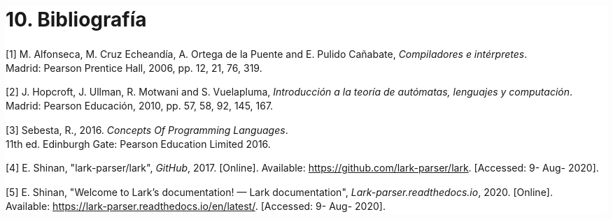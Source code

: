 
# 10. Bibliografía

[1] M. Alfonseca, M. Cruz Echeandía, A. Ortega de la Puente and E. Pulido Cañabate, *Compiladores e intérpretes*.   
Madrid: Pearson Prentice Hall, 2006, pp. 12, 21, 76, 319.

[2] J. Hopcroft, J. Ullman, R. Motwani and S. Vuelapluma, *Introducción a la teoría de autómatas, lenguajes y computación*.  
Madrid: Pearson Educación, 2010, pp. 57, 58, 92, 145, 167.

[3] Sebesta, R., 2016. *Concepts Of Programming Languages*.  
11th ed. Edinburgh Gate: Pearson Education Limited 2016.  

[4] E. Shinan, "lark-parser/lark", *GitHub*, 2017. [Online].
Available: https://github.com/lark-parser/lark. [Accessed: 9- Aug- 2020].

[5] E. Shinan, "Welcome to Lark’s documentation! — Lark documentation", *Lark-parser.readthedocs.io*, 2020. [Online].  
Available: https://lark-parser.readthedocs.io/en/latest/. [Accessed: 9- Aug- 2020].
